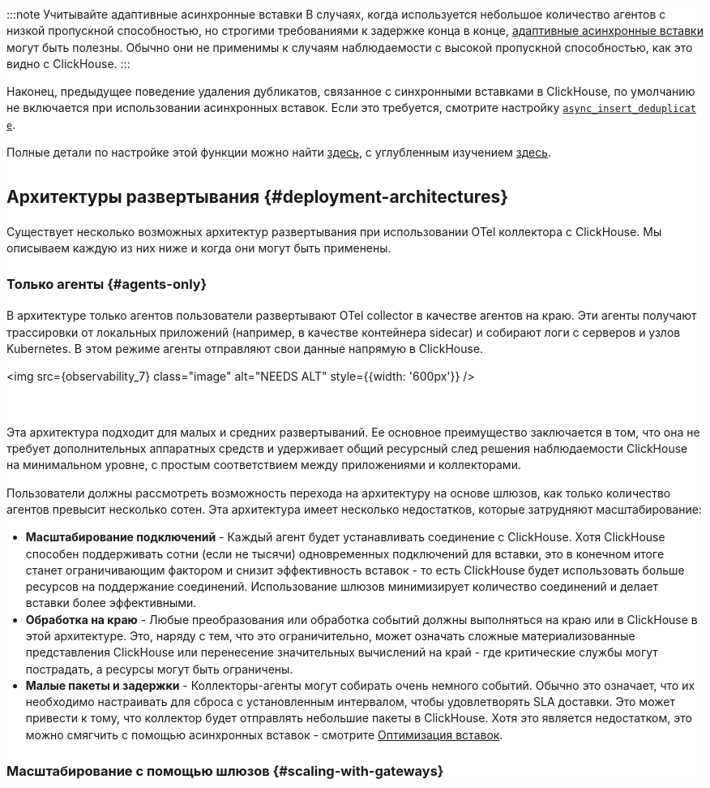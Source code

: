 :::note Учитывайте адаптивные асинхронные вставки
В случаях, когда используется небольшое количество агентов с низкой пропускной способностью, но строгими требованиями к задержке конца в конце, [адаптивные асинхронные вставки](https://clickhouse.com/blog/clickhouse-release-24-02#adaptive-asynchronous-inserts) могут быть полезны. Обычно они не применимы к случаям наблюдаемости с высокой пропускной способностью, как это видно с ClickHouse.
:::

Наконец, предыдущее поведение удаления дубликатов, связанное с синхронными вставками в ClickHouse, по умолчанию не включается при использовании асинхронных вставок. Если это требуется, смотрите настройку [`async_insert_deduplicate`](/operations/settings/settings#async_insert_deduplicate).

Полные детали по настройке этой функции можно найти [здесь](/optimize/asynchronous-inserts#enabling-asynchronous-inserts), с углубленным изучением [здесь](https://clickhouse.com/blog/asynchronous-data-inserts-in-clickhouse).
## Архитектуры развертывания {#deployment-architectures}

Существует несколько возможных архитектур развертывания при использовании OTel коллектора с ClickHouse. Мы описываем каждую из них ниже и когда они могут быть применены.
### Только агенты {#agents-only}

В архитектуре только агентов пользователи развертывают OTel collector в качестве агентов на краю. Эти агенты получают трассировки от локальных приложений (например, в качестве контейнера sidecar) и собирают логи с серверов и узлов Kubernetes. В этом режиме агенты отправляют свои данные напрямую в ClickHouse.

<img src={observability_7}
  class="image"
  alt="NEEDS ALT"
  style={{width: '600px'}} />

<br />

Эта архитектура подходит для малых и средних развертываний. Ее основное преимущество заключается в том, что она не требует дополнительных аппаратных средств и удерживает общий ресурсный след решения наблюдаемости ClickHouse на минимальном уровне, с простым соответствием между приложениями и коллекторами.

Пользователи должны рассмотреть возможность перехода на архитектуру на основе шлюзов, как только количество агентов превысит несколько сотен. Эта архитектура имеет несколько недостатков, которые затрудняют масштабирование:

- **Масштабирование подключений** - Каждый агент будет устанавливать соединение с ClickHouse. Хотя ClickHouse способен поддерживать сотни (если не тысячи) одновременных подключений для вставки, это в конечном итоге станет ограничивающим фактором и снизит эффективность вставок - то есть ClickHouse будет использовать больше ресурсов на поддержание соединений. Использование шлюзов минимизирует количество соединений и делает вставки более эффективными.
- **Обработка на краю** - Любые преобразования или обработка событий должны выполняться на краю или в ClickHouse в этой архитектуре. Это, наряду с тем, что это ограничительно, может означать сложные материализованные представления ClickHouse или перенесение значительных вычислений на край - где критические службы могут пострадать, а ресурсы могут быть ограничены.
- **Малые пакеты и задержки** - Коллекторы-агенты могут собирать очень немного событий. Обычно это означает, что их необходимо настраивать для сброса с установленным интервалом, чтобы удовлетворять SLA доставки. Это может привести к тому, что коллектор будет отправлять небольшие пакеты в ClickHouse. Хотя это является недостатком, это можно смягчить с помощью асинхронных вставок - смотрите [Оптимизация вставок](#optimizing-inserts).
### Масштабирование с помощью шлюзов {#scaling-with-gateways}
